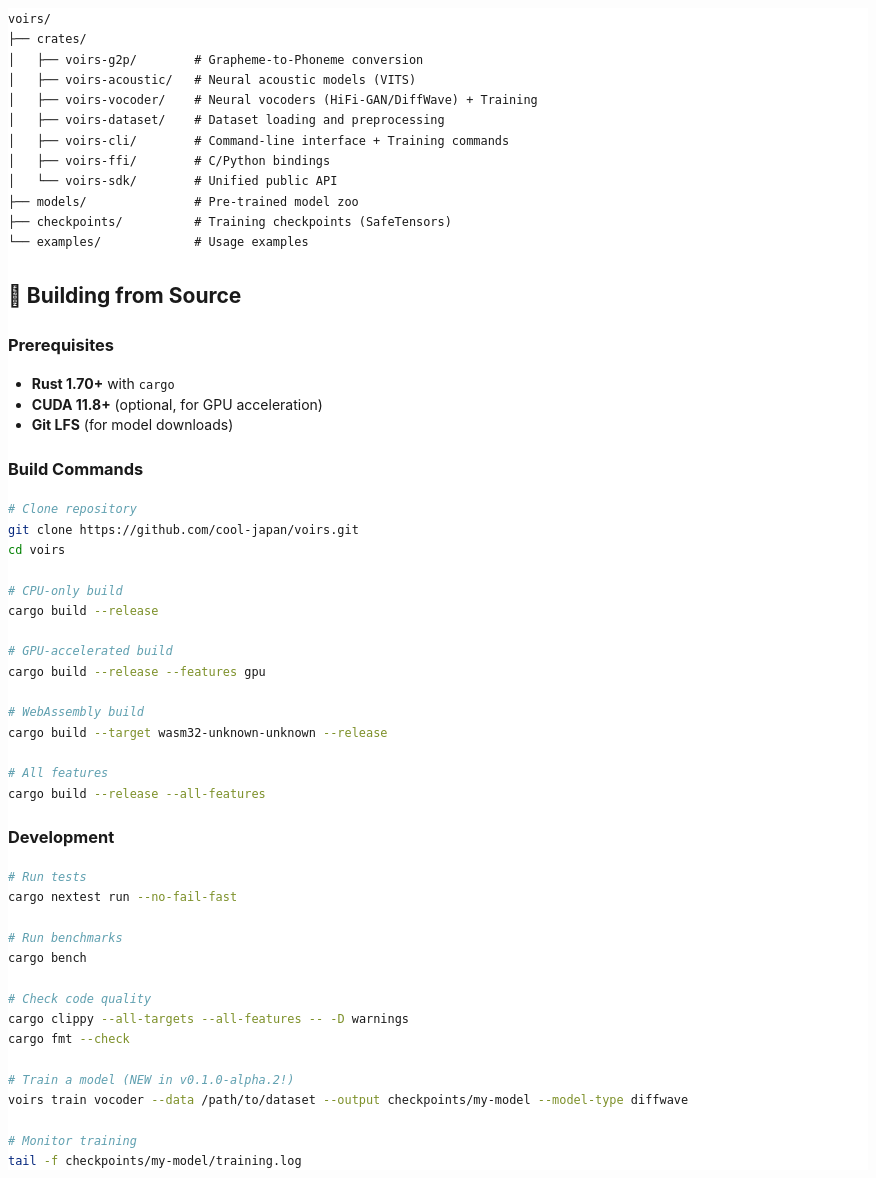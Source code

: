 ```
voirs/
├── crates/
│   ├── voirs-g2p/        # Grapheme-to-Phoneme conversion
│   ├── voirs-acoustic/   # Neural acoustic models (VITS)
│   ├── voirs-vocoder/    # Neural vocoders (HiFi-GAN/DiffWave) + Training
│   ├── voirs-dataset/    # Dataset loading and preprocessing
│   ├── voirs-cli/        # Command-line interface + Training commands
│   ├── voirs-ffi/        # C/Python bindings
│   └── voirs-sdk/        # Unified public API
├── models/               # Pre-trained model zoo
├── checkpoints/          # Training checkpoints (SafeTensors)
└── examples/             # Usage examples
```

## 🔧 Building from Source

### Prerequisites

- **Rust 1.70+** with `cargo`
- **CUDA 11.8+** (optional, for GPU acceleration)
- **Git LFS** (for model downloads)

### Build Commands

```bash
# Clone repository
git clone https://github.com/cool-japan/voirs.git
cd voirs

# CPU-only build
cargo build --release

# GPU-accelerated build
cargo build --release --features gpu

# WebAssembly build
cargo build --target wasm32-unknown-unknown --release

# All features
cargo build --release --all-features
```

### Development

```bash
# Run tests
cargo nextest run --no-fail-fast

# Run benchmarks
cargo bench

# Check code quality
cargo clippy --all-targets --all-features -- -D warnings
cargo fmt --check

# Train a model (NEW in v0.1.0-alpha.2!)
voirs train vocoder --data /path/to/dataset --output checkpoints/my-model --model-type diffwave

# Monitor training
tail -f checkpoints/my-model/training.log
```
